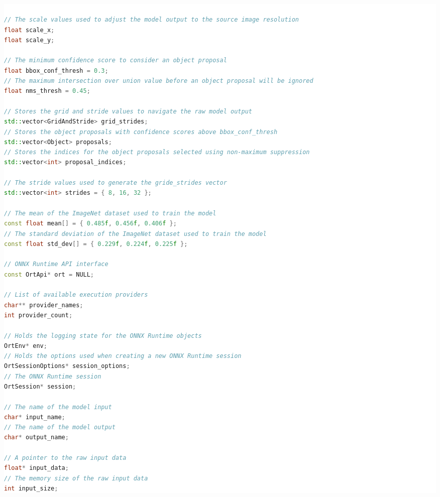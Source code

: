 ```c++

// The scale values used to adjust the model output to the source image resolution
float scale_x;
float scale_y;

// The minimum confidence score to consider an object proposal
float bbox_conf_thresh = 0.3;
// The maximum intersection over union value before an object proposal will be ignored
float nms_thresh = 0.45;

// Stores the grid and stride values to navigate the raw model output
std::vector<GridAndStride> grid_strides;
// Stores the object proposals with confidence scores above bbox_conf_thresh
std::vector<Object> proposals;
// Stores the indices for the object proposals selected using non-maximum suppression
std::vector<int> proposal_indices;

// The stride values used to generate the gride_strides vector
std::vector<int> strides = { 8, 16, 32 };

// The mean of the ImageNet dataset used to train the model
const float mean[] = { 0.485f, 0.456f, 0.406f };
// The standard deviation of the ImageNet dataset used to train the model
const float std_dev[] = { 0.229f, 0.224f, 0.225f };

// ONNX Runtime API interface
const OrtApi* ort = NULL;

// List of available execution providers
char** provider_names;
int provider_count;

// Holds the logging state for the ONNX Runtime objects
OrtEnv* env;
// Holds the options used when creating a new ONNX Runtime session
OrtSessionOptions* session_options;
// The ONNX Runtime session
OrtSession* session;

// The name of the model input
char* input_name;
// The name of the model output
char* output_name;

// A pointer to the raw input data
float* input_data;
// The memory size of the raw input data
int input_size;
```

